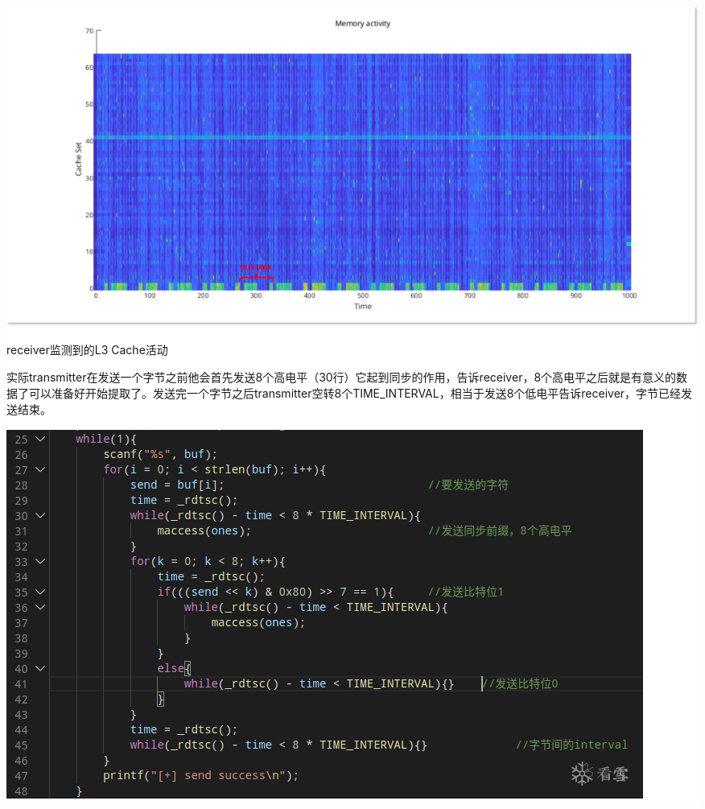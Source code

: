 ![receiver监测到的L3 Cache活动](/assets/posts/2019-12-03-Intel-处理器L3-Cache-侧信道分析研究/image%2015.png)

receiver监测到的L3 Cache活动

实际transmitter在发送一个字节之前他会首先发送8个高电平（30行）它起到同步的作用，告诉receiver，8个高电平之后就是有意义的数据了可以准备好开始提取了。发送完一个字节之后transmitter空转8个TIME_INTERVAL，相当于发送8个低电平告诉receiver，字节已经发送结束。

![数据发送](/assets/posts/2019-12-03-Intel-处理器L3-Cache-侧信道分析研究/image%2016.png)
